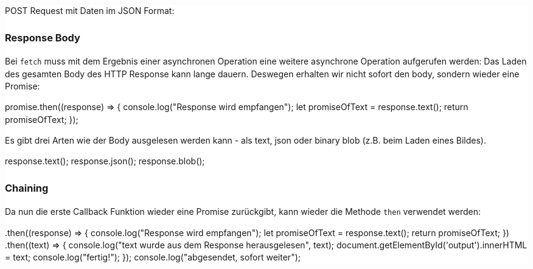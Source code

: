POST Request mit Daten im JSON Format:

<javascript>
<script>
  let promise = fetch("api.php",  {
    method: "POST",
    headers: {
      "Content-Type": "application/json",
    },
    body: JSON.stringify(data),
  });
</script>
</javascript>



### Response Body

Bei `fetch` muss mit dem Ergebnis einer asynchronen Operation
eine weitere asynchrone Operation aufgerufen werden: Das Laden des
gesamten Body des HTTP Response kann lange dauern. Deswegen
erhalten wir nicht sofort den body, sondern wieder eine Promise:

<javascript>
promise.then((response) => {
  console.log("Response wird empfangen");
  let promiseOfText = response.text();
  return promiseOfText;
});
</javascript>

Es gibt drei Arten wie der Body ausgelesen werden kann -
als text, json oder binary blob (z.B. beim Laden eines Bildes).

<javascript>
response.text();
response.json();
response.blob();
</javascript>

### Chaining

Da nun die erste Callback Funktion wieder eine Promise zurückgibt,
kann  wieder die Methode `then` verwendet werden:

<javascript>
.then((response) => {
  console.log("Response wird empfangen");
  let promiseOfText = response.text();
  return promiseOfText;
})
.then((text) => {
  console.log("text wurde aus dem Response herausgelesen", text);
  document.getElementById('output').innerHTML = text;
  console.log("fertig!");
});
console.log("abgesendet, sofort weiter");
</javascript>

